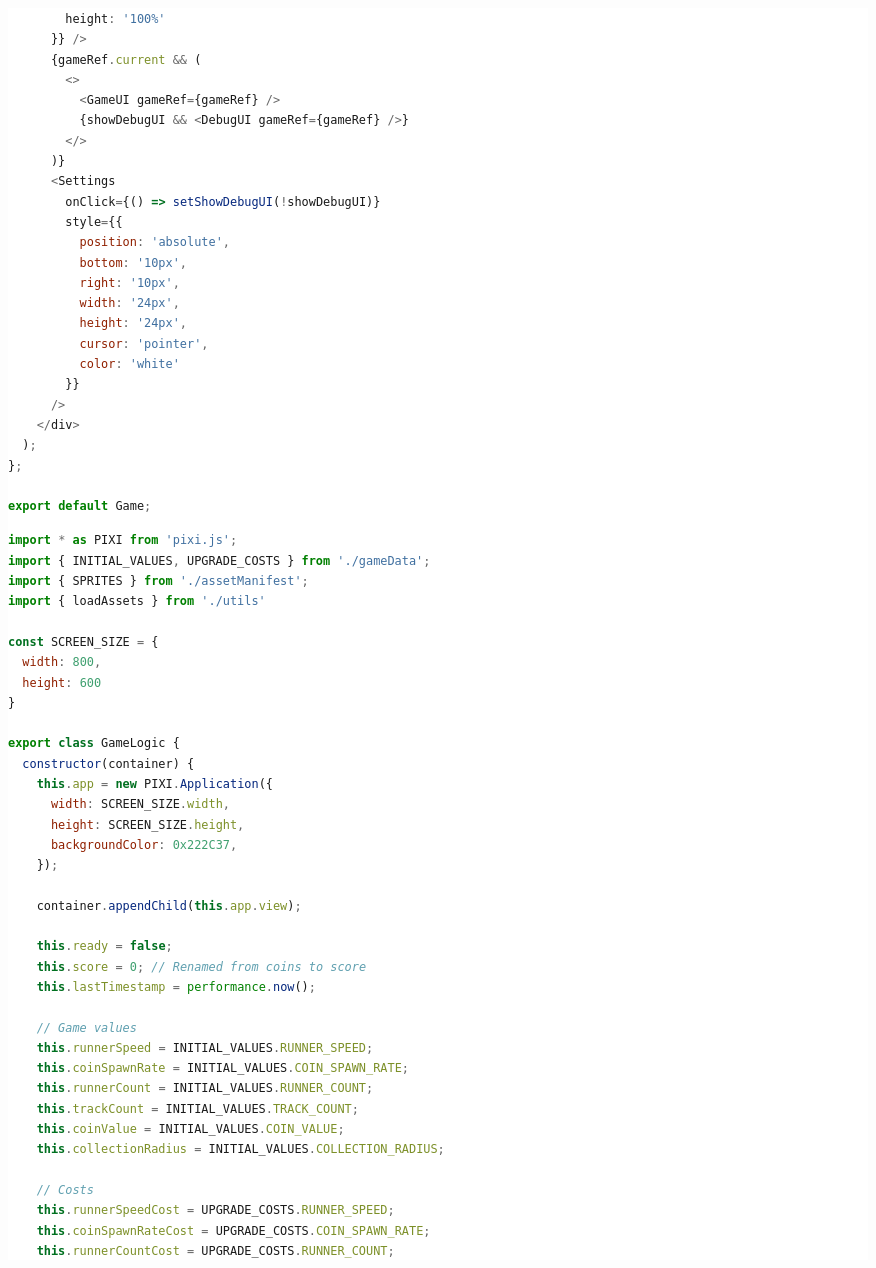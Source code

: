 ```js src/Game.js
        height: '100%'
      }} />
      {gameRef.current && (
        <>
          <GameUI gameRef={gameRef} />
          {showDebugUI && <DebugUI gameRef={gameRef} />}
        </>
      )}
      <Settings
        onClick={() => setShowDebugUI(!showDebugUI)}
        style={{
          position: 'absolute',
          bottom: '10px',
          right: '10px',
          width: '24px',
          height: '24px',
          cursor: 'pointer',
          color: 'white'
        }}
      />
    </div>
  );
};

export default Game;
```
```js src/game/gameLogic.js
import * as PIXI from 'pixi.js';
import { INITIAL_VALUES, UPGRADE_COSTS } from './gameData';
import { SPRITES } from './assetManifest';
import { loadAssets } from './utils'

const SCREEN_SIZE = {
  width: 800,
  height: 600
}

export class GameLogic {
  constructor(container) {
    this.app = new PIXI.Application({
      width: SCREEN_SIZE.width,
      height: SCREEN_SIZE.height,
      backgroundColor: 0x222C37,
    });

    container.appendChild(this.app.view);

    this.ready = false;
    this.score = 0; // Renamed from coins to score
    this.lastTimestamp = performance.now();
    
    // Game values
    this.runnerSpeed = INITIAL_VALUES.RUNNER_SPEED;
    this.coinSpawnRate = INITIAL_VALUES.COIN_SPAWN_RATE;
    this.runnerCount = INITIAL_VALUES.RUNNER_COUNT;
    this.trackCount = INITIAL_VALUES.TRACK_COUNT;
    this.coinValue = INITIAL_VALUES.COIN_VALUE;
    this.collectionRadius = INITIAL_VALUES.COLLECTION_RADIUS;

    // Costs
    this.runnerSpeedCost = UPGRADE_COSTS.RUNNER_SPEED;
    this.coinSpawnRateCost = UPGRADE_COSTS.COIN_SPAWN_RATE;
    this.runnerCountCost = UPGRADE_COSTS.RUNNER_COUNT;
```